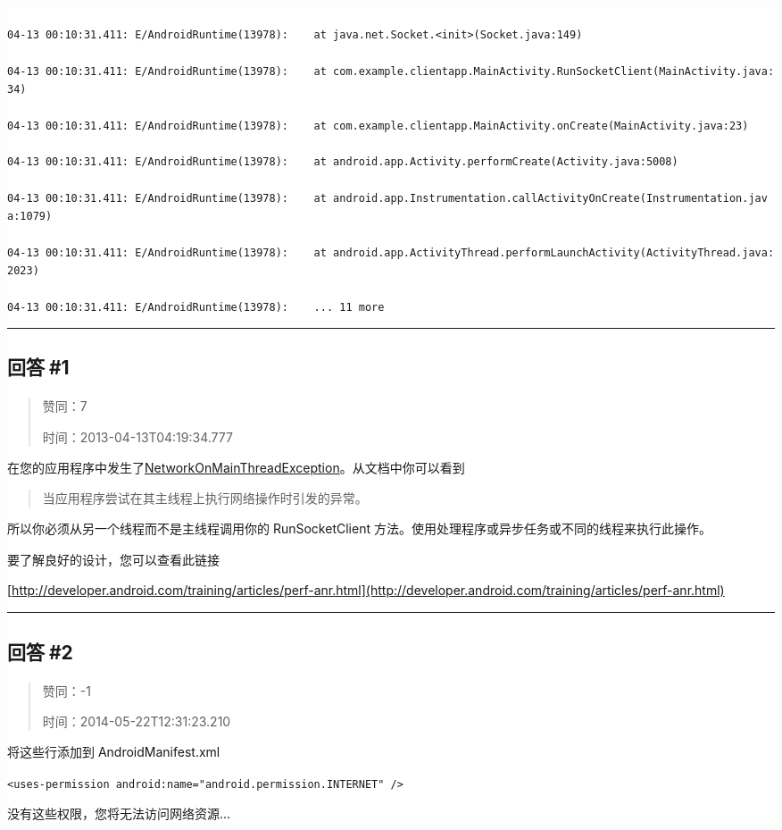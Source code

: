 ```

04-13 00:10:31.411: E/AndroidRuntime(13978):    at java.net.Socket.<init>(Socket.java:149)

04-13 00:10:31.411: E/AndroidRuntime(13978):    at com.example.clientapp.MainActivity.RunSocketClient(MainActivity.java:34)

04-13 00:10:31.411: E/AndroidRuntime(13978):    at com.example.clientapp.MainActivity.onCreate(MainActivity.java:23)

04-13 00:10:31.411: E/AndroidRuntime(13978):    at android.app.Activity.performCreate(Activity.java:5008)

04-13 00:10:31.411: E/AndroidRuntime(13978):    at android.app.Instrumentation.callActivityOnCreate(Instrumentation.java:1079)

04-13 00:10:31.411: E/AndroidRuntime(13978):    at android.app.ActivityThread.performLaunchActivity(ActivityThread.java:2023)

04-13 00:10:31.411: E/AndroidRuntime(13978):    ... 11 more 
```

* * *

## 回答 #1

> 赞同：7
> 
> 时间：2013-04-13T04:19:34.777

在您的应用程序中发生了[NetworkOnMainThreadException](http://developer.android.com/reference/android/os/NetworkOnMainThreadException.html)。从文档中你可以看到

> 当应用程序尝试在其主线程上执行网络操作时引发的异常。

所以你必须从另一个线程而不是主线程调用你的 RunSocketClient 方法。使用处理程序或异步任务或不同的线程来执行此操作。

要了解良好的设计，您可以查看此链接

[http://developer.android.com/training/articles/perf-anr.html](http://developer.android.com/training/articles/perf-anr.html)

* * *

## 回答 #2

> 赞同：-1
> 
> 时间：2014-05-22T12:31:23.210

将这些行添加到 AndroidManifest.xml

`<uses-permission android:name="android.permission.INTERNET" />`

没有这些权限，您将无法访问网络资源...
